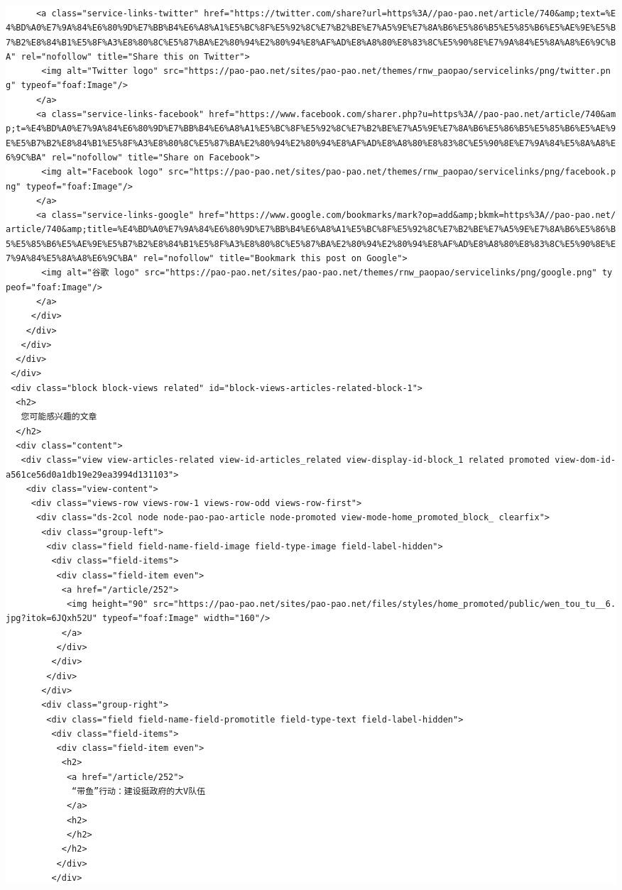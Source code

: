           <a class="service-links-twitter" href="https://twitter.com/share?url=https%3A//pao-pao.net/article/740&amp;text=%E4%BD%A0%E7%9A%84%E6%80%9D%E7%BB%B4%E6%A8%A1%E5%BC%8F%E5%92%8C%E7%B2%BE%E7%A5%9E%E7%8A%B6%E5%86%B5%E5%85%B6%E5%AE%9E%E5%B7%B2%E8%84%B1%E5%8F%A3%E8%80%8C%E5%87%BA%E2%80%94%E2%80%94%E8%AF%AD%E8%A8%80%E8%83%8C%E5%90%8E%E7%9A%84%E5%8A%A8%E6%9C%BA" rel="nofollow" title="Share this on Twitter">
           <img alt="Twitter logo" src="https://pao-pao.net/sites/pao-pao.net/themes/rnw_paopao/servicelinks/png/twitter.png" typeof="foaf:Image"/>
          </a>
          <a class="service-links-facebook" href="https://www.facebook.com/sharer.php?u=https%3A//pao-pao.net/article/740&amp;t=%E4%BD%A0%E7%9A%84%E6%80%9D%E7%BB%B4%E6%A8%A1%E5%BC%8F%E5%92%8C%E7%B2%BE%E7%A5%9E%E7%8A%B6%E5%86%B5%E5%85%B6%E5%AE%9E%E5%B7%B2%E8%84%B1%E5%8F%A3%E8%80%8C%E5%87%BA%E2%80%94%E2%80%94%E8%AF%AD%E8%A8%80%E8%83%8C%E5%90%8E%E7%9A%84%E5%8A%A8%E6%9C%BA" rel="nofollow" title="Share on Facebook">
           <img alt="Facebook logo" src="https://pao-pao.net/sites/pao-pao.net/themes/rnw_paopao/servicelinks/png/facebook.png" typeof="foaf:Image"/>
          </a>
          <a class="service-links-google" href="https://www.google.com/bookmarks/mark?op=add&amp;bkmk=https%3A//pao-pao.net/article/740&amp;title=%E4%BD%A0%E7%9A%84%E6%80%9D%E7%BB%B4%E6%A8%A1%E5%BC%8F%E5%92%8C%E7%B2%BE%E7%A5%9E%E7%8A%B6%E5%86%B5%E5%85%B6%E5%AE%9E%E5%B7%B2%E8%84%B1%E5%8F%A3%E8%80%8C%E5%87%BA%E2%80%94%E2%80%94%E8%AF%AD%E8%A8%80%E8%83%8C%E5%90%8E%E7%9A%84%E5%8A%A8%E6%9C%BA" rel="nofollow" title="Bookmark this post on Google">
           <img alt="谷歌 logo" src="https://pao-pao.net/sites/pao-pao.net/themes/rnw_paopao/servicelinks/png/google.png" typeof="foaf:Image"/>
          </a>
         </div>
        </div>
       </div>
      </div>
     </div>
     <div class="block block-views related" id="block-views-articles-related-block-1">
      <h2>
       您可能感兴趣的文章
      </h2>
      <div class="content">
       <div class="view view-articles-related view-id-articles_related view-display-id-block_1 related promoted view-dom-id-a561ce56d0a1db19e29ea3994d131103">
        <div class="view-content">
         <div class="views-row views-row-1 views-row-odd views-row-first">
          <div class="ds-2col node node-pao-pao-article node-promoted view-mode-home_promoted_block_ clearfix">
           <div class="group-left">
            <div class="field field-name-field-image field-type-image field-label-hidden">
             <div class="field-items">
              <div class="field-item even">
               <a href="/article/252">
                <img height="90" src="https://pao-pao.net/sites/pao-pao.net/files/styles/home_promoted/public/wen_tou_tu__6.jpg?itok=6JQxh52U" typeof="foaf:Image" width="160"/>
               </a>
              </div>
             </div>
            </div>
           </div>
           <div class="group-right">
            <div class="field field-name-field-promotitle field-type-text field-label-hidden">
             <div class="field-items">
              <div class="field-item even">
               <h2>
                <a href="/article/252">
                 “带鱼”行动：建设挺政府的大V队伍
                </a>
                <h2>
                </h2>
               </h2>
              </div>
             </div>